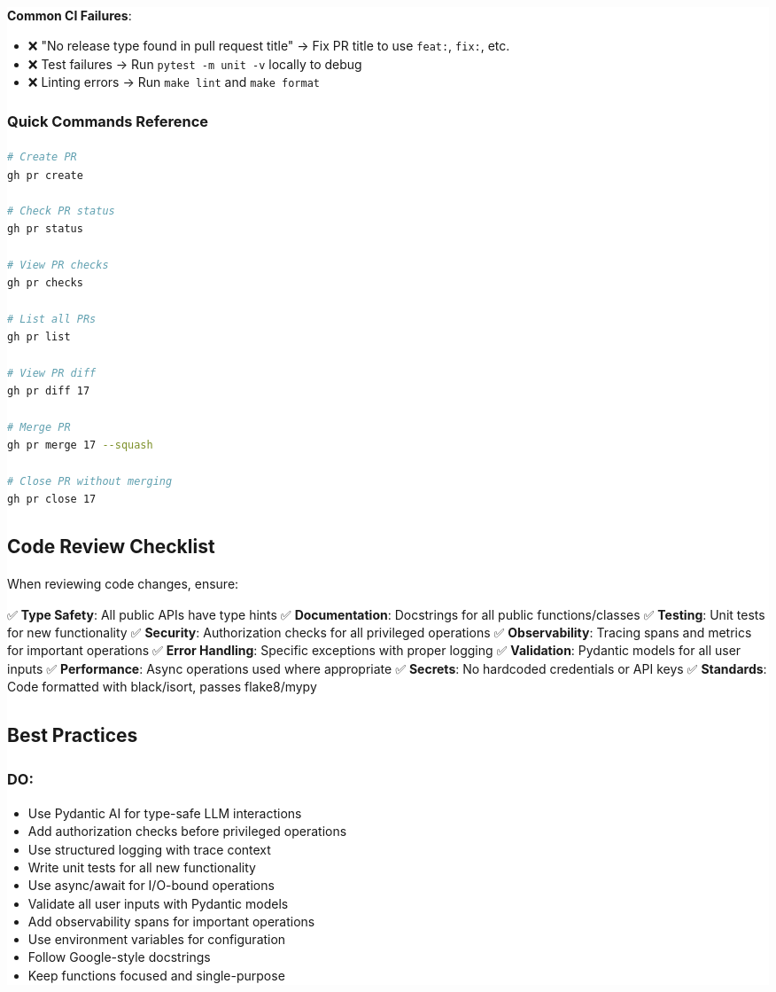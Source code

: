 **Common CI Failures**:
- ❌ "No release type found in pull request title" → Fix PR title to use `feat:`, `fix:`, etc.
- ❌ Test failures → Run `pytest -m unit -v` locally to debug
- ❌ Linting errors → Run `make lint` and `make format`

### Quick Commands Reference

```bash
# Create PR
gh pr create

# Check PR status
gh pr status

# View PR checks
gh pr checks

# List all PRs
gh pr list

# View PR diff
gh pr diff 17

# Merge PR
gh pr merge 17 --squash

# Close PR without merging
gh pr close 17
```

## Code Review Checklist

When reviewing code changes, ensure:

✅ **Type Safety**: All public APIs have type hints
✅ **Documentation**: Docstrings for all public functions/classes
✅ **Testing**: Unit tests for new functionality
✅ **Security**: Authorization checks for all privileged operations
✅ **Observability**: Tracing spans and metrics for important operations
✅ **Error Handling**: Specific exceptions with proper logging
✅ **Validation**: Pydantic models for all user inputs
✅ **Performance**: Async operations used where appropriate
✅ **Secrets**: No hardcoded credentials or API keys
✅ **Standards**: Code formatted with black/isort, passes flake8/mypy

## Best Practices

### DO:
- Use Pydantic AI for type-safe LLM interactions
- Add authorization checks before privileged operations
- Use structured logging with trace context
- Write unit tests for all new functionality
- Use async/await for I/O-bound operations
- Validate all user inputs with Pydantic models
- Add observability spans for important operations
- Use environment variables for configuration
- Follow Google-style docstrings
- Keep functions focused and single-purpose
